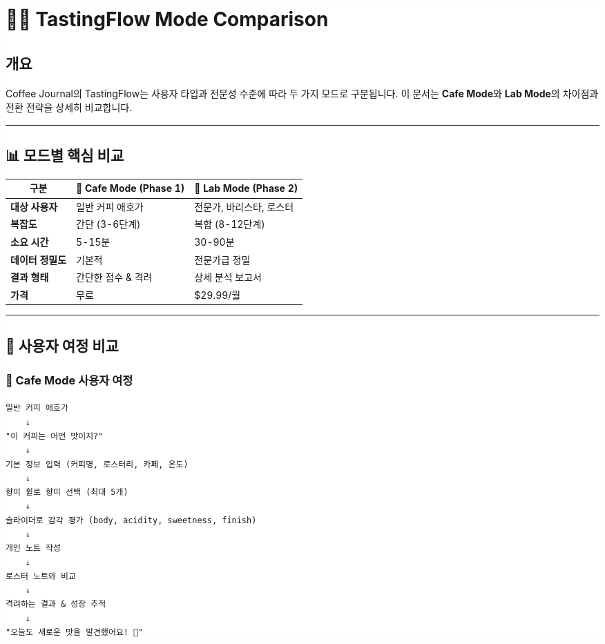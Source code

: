 # 🍃🔬 TastingFlow Mode Comparison

## 개요

Coffee Journal의 TastingFlow는 사용자 타입과 전문성 수준에 따라 두 가지 모드로 구분됩니다. 이 문서는 **Cafe Mode**와 **Lab Mode**의 차이점과 전환 전략을 상세히 비교합니다.

---

## 📊 모드별 핵심 비교

| 구분 | 🍃 Cafe Mode (Phase 1) | 🔬 Lab Mode (Phase 2) |
|------|----------------------|---------------------|
| **대상 사용자** | 일반 커피 애호가 | 전문가, 바리스타, 로스터 |
| **복잡도** | 간단 (3-6단계) | 복합 (8-12단계) |
| **소요 시간** | 5-15분 | 30-90분 |
| **데이터 정밀도** | 기본적 | 전문가급 정밀 |
| **결과 형태** | 간단한 점수 & 격려 | 상세 분석 보고서 |
| **가격** | 무료 | $29.99/월 |

---

## 🎯 사용자 여정 비교

### 🍃 Cafe Mode 사용자 여정

```
일반 커피 애호가
    ↓
"이 커피는 어떤 맛이지?"
    ↓
기본 정보 입력 (커피명, 로스터리, 카페, 온도)
    ↓
향미 휠로 향미 선택 (최대 5개)
    ↓
슬라이더로 감각 평가 (body, acidity, sweetness, finish)
    ↓
개인 노트 작성
    ↓
로스터 노트와 비교
    ↓
격려하는 결과 & 성장 추적
    ↓
"오늘도 새로운 맛을 발견했어요! 🎉"
```
